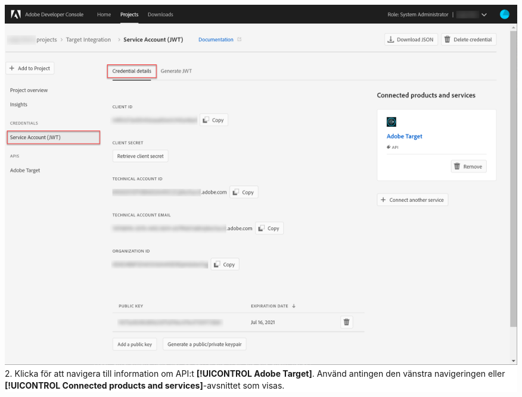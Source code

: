    ![JWT1a](assets/configure-io-target-jwt1a.png)
2. Klicka för att navigera till information om API:t **[!UICONTROL Adobe Target]**. Använd antingen den vänstra navigeringen eller **[!UICONTROL Connected products and services]**-avsnittet som visas.